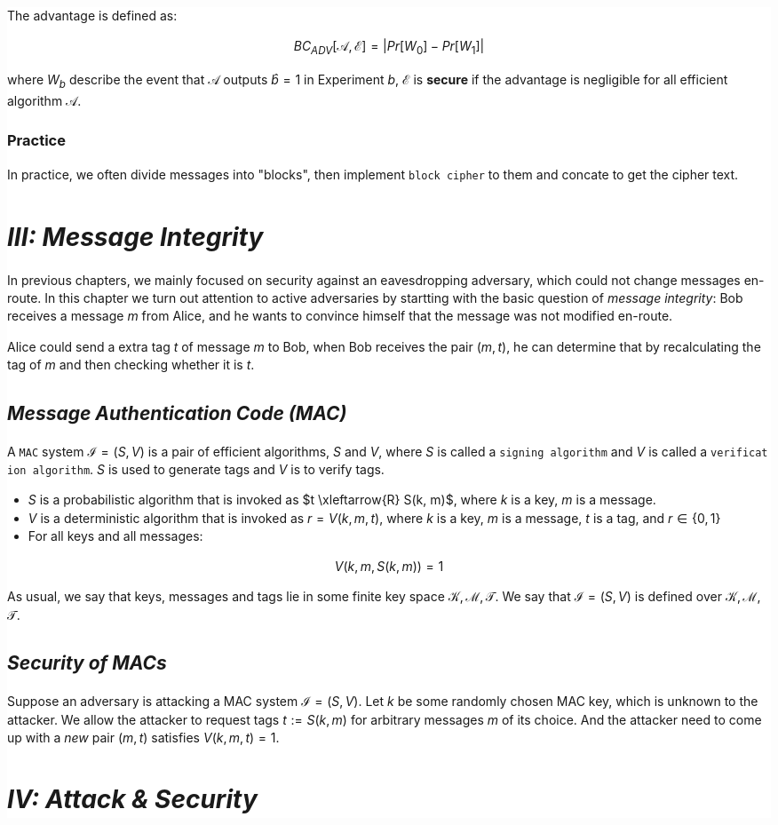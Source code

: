The advantage is defined as:

$$
BC_{ADV}[\mathcal{A, E}] = |Pr[W_0] - Pr[W_1]|
$$

where $W_b$ describe the event that $\mathcal{A}$ outputs $\hat{b} = 1$ in Experiment $b$, 
$\mathcal{E}$ is **secure** if the advantage is negligible for all efficient algorithm $\mathcal{A}$.

### Practice

In practice, we often divide messages into "blocks", then implement `block cipher` to them and concate to get the cipher text.

# *III: Message Integrity*

In previous chapters, we mainly focused on security against an eavesdropping adversary, which could not change messages en-route.
In this chapter we turn out attention to active adversaries by startting with the basic question of *message integrity*: Bob receives a message $m$ from Alice,
and he wants to convince himself that the message was not modified en-route. 

Alice could send a extra tag $t$ of message $m$ to Bob, when Bob receives the pair $(m, t)$, 
he can determine that by recalculating the tag of $m$ and then checking whether it is $t$.

## *Message Authentication Code (MAC)*

A `MAC` system $\mathcal{I} = (S,V)$ is a pair of efficient algorithms, $S$ and $V$, where $S$ is called a `signing algorithm` and $V$ is called a `verification algorithm`.
$S$ is used to generate tags and $V$ is to verify tags.

- $S$ is a probabilistic algorithm that is invoked as $t \xleftarrow{R} S(k, m)$, where $k$ is a key, $m$ is a message.
- $V$ is a deterministic algorithm that is invoked as $r = V(k, m, t)$, where $k$ is a key, $m$ is a message, $t$ is a tag, and $r \in \{0, 1\}$
- For all keys and all messages:

$$
V(k, m, S(k, m)) = 1
$$

As usual, we say that keys, messages and tags lie in some finite key space $\mathcal{K, M, T}$. We say that $\mathcal{I} = (S, V)$ is defined over $\mathcal{K, M, T}$.

## *Security of MACs*

Suppose an adversary is attacking a MAC system $\mathcal{I} = (S, V)$. Let $k$ be some randomly chosen MAC key, which is unknown to the attacker. We allow the attacker to request tags $t := S(k, m)$ for arbitrary messages $m$ of its choice. And the attacker need to come up with a *new* pair $(m, t)$ satisfies $V(k, m, t) = 1$.

# *IV: Attack & Security*


[^1]: LSB is a function which gets the last significant bit of a bit-string.
[^2]: Theoretically, efficient means runs in polynomial time; Practically it means runs within a certain time period.
[^3]: Negligible means small enough so that cannot be detected even by enormous samples.